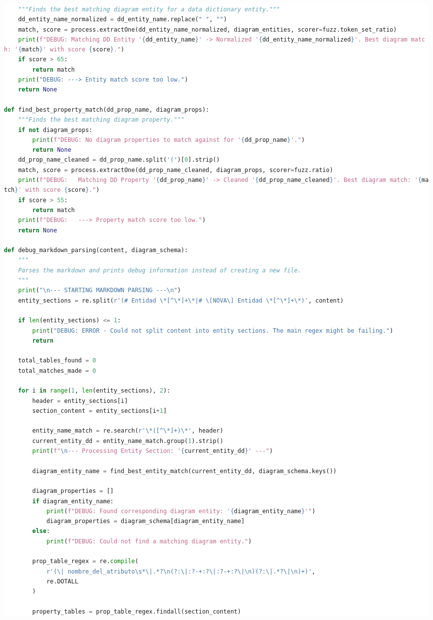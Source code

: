```python
    """Finds the best matching diagram entity for a data dictionary entity."""
    dd_entity_name_normalized = dd_entity_name.replace(" ", "")
    match, score = process.extractOne(dd_entity_name_normalized, diagram_entities, scorer=fuzz.token_set_ratio)
    print(f"DEBUG: Matching DD Entity '{dd_entity_name}' -> Normalized '{dd_entity_name_normalized}'. Best diagram match: '{match}' with score {score}.")
    if score > 65:
        return match
    print("DEBUG: ---> Entity match score too low.")
    return None

def find_best_property_match(dd_prop_name, diagram_props):
    """Finds the best matching diagram property."""
    if not diagram_props:
        print(f"DEBUG: No diagram properties to match against for '{dd_prop_name}'.")
        return None
    dd_prop_name_cleaned = dd_prop_name.split('(')[0].strip()
    match, score = process.extractOne(dd_prop_name_cleaned, diagram_props, scorer=fuzz.ratio)
    print(f"DEBUG:   Matching DD Property '{dd_prop_name}' -> Cleaned '{dd_prop_name_cleaned}'. Best diagram match: '{match}' with score {score}.")
    if score > 55:
        return match
    print(f"DEBUG:   ---> Property match score too low.")
    return None

def debug_markdown_parsing(content, diagram_schema):
    """
    Parses the markdown and prints debug information instead of creating a new file.
    """
    print("\n--- STARTING MARKDOWN PARSING ---\n")
    entity_sections = re.split(r'(# Entidad \*[^\*]+\*|# \[NOVA\] Entidad \*[^\*]+\*)', content)
    
    if len(entity_sections) <= 1:
        print("DEBUG: ERROR - Could not split content into entity sections. The main regex might be failing.")
        return

    total_tables_found = 0
    total_matches_made = 0

    for i in range(1, len(entity_sections), 2):
        header = entity_sections[i]
        section_content = entity_sections[i+1]
        
        entity_name_match = re.search(r'\*([^\*]+)\*', header)
        current_entity_dd = entity_name_match.group(1).strip()
        print(f"\n--- Processing Entity Section: '{current_entity_dd}' ---")
        
        diagram_entity_name = find_best_entity_match(current_entity_dd, diagram_schema.keys())
        
        diagram_properties = []
        if diagram_entity_name:
            print(f"DEBUG: Found corresponding diagram entity: '{diagram_entity_name}'")
            diagram_properties = diagram_schema[diagram_entity_name]
        else:
            print(f"DEBUG: Could not find a matching diagram entity.")

        prop_table_regex = re.compile(
            r'(\| nombre_del_atributo\s*\|.*?\n(?:\|:?-+:?\|:?-+:?\|\n)(?:\|.*?\|\n)+)', 
            re.DOTALL
        )
        
        property_tables = prop_table_regex.findall(section_content)
```